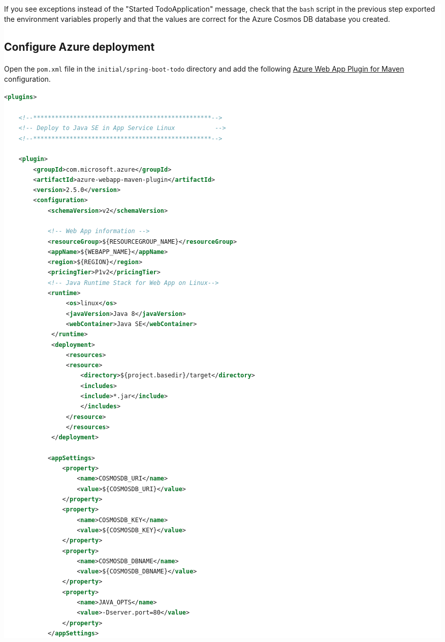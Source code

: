 If you see exceptions instead of the "Started TodoApplication" message, check that the `bash` script in the previous step exported the environment variables properly and that the values are correct for the Azure Cosmos DB database you created.

## Configure Azure deployment

Open the `pom.xml` file in the `initial/spring-boot-todo` directory and add the following  [Azure Web App Plugin for Maven](https://github.com/Microsoft/azure-maven-plugins/blob/develop/azure-webapp-maven-plugin/README.md) configuration.

```xml    
<plugins> 

    <!--*************************************************-->
    <!-- Deploy to Java SE in App Service Linux           -->
    <!--*************************************************-->
       
    <plugin>
        <groupId>com.microsoft.azure</groupId>
        <artifactId>azure-webapp-maven-plugin</artifactId>
        <version>2.5.0</version>
        <configuration>
            <schemaVersion>v2</schemaVersion>

            <!-- Web App information -->
            <resourceGroup>${RESOURCEGROUP_NAME}</resourceGroup>
            <appName>${WEBAPP_NAME}</appName>
            <region>${REGION}</region>
            <pricingTier>P1v2</pricingTier>
            <!-- Java Runtime Stack for Web App on Linux-->
            <runtime>
                 <os>linux</os>
                 <javaVersion>Java 8</javaVersion>
                 <webContainer>Java SE</webContainer>
             </runtime>
             <deployment>
                 <resources>
                 <resource>
                     <directory>${project.basedir}/target</directory>
                     <includes>
                     <include>*.jar</include>
                     </includes>
                 </resource>
                 </resources>
             </deployment>

            <appSettings>
                <property>
                    <name>COSMOSDB_URI</name>
                    <value>${COSMOSDB_URI}</value>
                </property> 
                <property>
                    <name>COSMOSDB_KEY</name>
                    <value>${COSMOSDB_KEY}</value>
                </property>
                <property>
                    <name>COSMOSDB_DBNAME</name>
                    <value>${COSMOSDB_DBNAME}</value>
                </property>
                <property>
                    <name>JAVA_OPTS</name>
                    <value>-Dserver.port=80</value>
                </property>
            </appSettings>
```